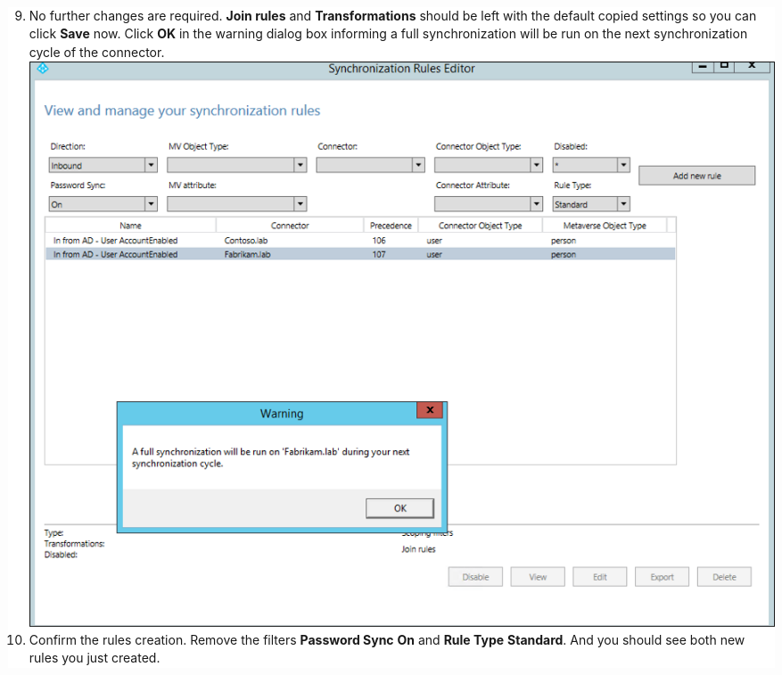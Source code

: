  9. No further changes are required. **Join rules** and **Transformations** should be left with the default copied settings so you can click **Save** now.
 Click **OK** in the warning dialog box informing a full synchronization will be run on the next synchronization cycle of the connector.
     ![Join rules](media/how-to-connect-selective-password-hash-synchronization/exclude-9.png)
 10. Confirm the rules creation. Remove the filters **Password Sync** **On** and **Rule Type** **Standard**. And you should see both new rules you just created.